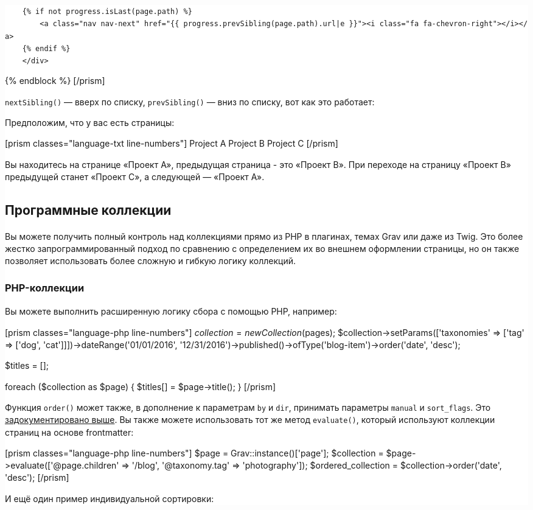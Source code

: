        {% if not progress.isLast(page.path) %}
            <a class="nav nav-next" href="{{ progress.prevSibling(page.path).url|e }}"><i class="fa fa-chevron-right"></i></a>
        {% endif %}
        </div>
{% endblock %}
[/prism]

`nextSibling()` — вверх по списку, `prevSibling()` — вниз по списку, вот как это работает:

Предположим, что у вас есть страницы:

[prism classes="language-txt line-numbers"]
Project A
Project B
Project C
[/prism]

Вы находитесь на странице «Проект A», предыдущая страница - это «Проект B».
При переходе на страницу «Проект B» предыдущей станет «Проект C», а следующей — «Проект A».


## Программные коллекции

Вы можете получить полный контроль над коллекциями прямо из PHP в плагинах, темах Grav или даже из Twig. Это более жестко запрограммированный подход по сравнению с определением их во внешнем оформлении страницы, но он также позволяет использовать более сложную и гибкую логику коллекций.

### PHP-коллекции

Вы можете выполнить расширенную логику сбора с помощью PHP, например:

[prism classes="language-php line-numbers"]
$collection = new Collection($pages);
$collection->setParams(['taxonomies' => ['tag' => ['dog', 'cat']]])->dateRange('01/01/2016', '12/31/2016')->published()->ofType('blog-item')->order('date', 'desc');

$titles = [];

foreach ($collection as $page) {
    $titles[] = $page->title();
}
[/prism]

Функция `order()` может также, в дополнение к параметрам `by` и `dir`, принимать параметры `manual` и `sort_flags`. Это [задокументировано выше](#ordering-options). Вы также можете использовать тот же метод `evaluate()`, который используют коллекции страниц на основе frontmatter:

[prism classes="language-php line-numbers"]
$page = Grav::instance()['page'];
$collection = $page->evaluate(['@page.children' => '/blog', '@taxonomy.tag' => 'photography']);
$ordered_collection = $collection->order('date', 'desc');
[/prism]

И ещё один пример индивидуальной сортировки:
